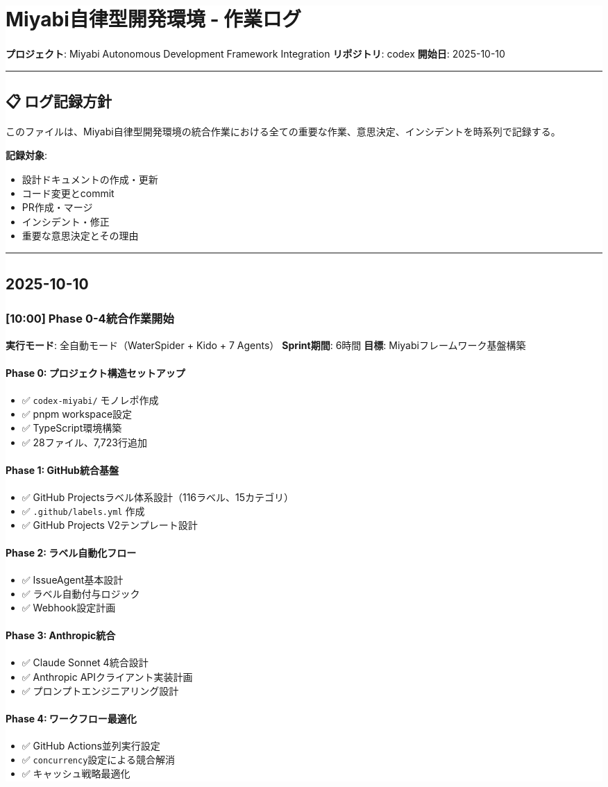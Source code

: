 # Miyabi自律型開発環境 - 作業ログ

**プロジェクト**: Miyabi Autonomous Development Framework Integration
**リポジトリ**: codex
**開始日**: 2025-10-10

---

## 📋 ログ記録方針

このファイルは、Miyabi自律型開発環境の統合作業における全ての重要な作業、意思決定、インシデントを時系列で記録する。

**記録対象**:
- 設計ドキュメントの作成・更新
- コード変更とcommit
- PR作成・マージ
- インシデント・修正
- 重要な意思決定とその理由

---

## 2025-10-10

### [10:00] Phase 0-4統合作業開始

**実行モード**: 全自動モード（WaterSpider + Kido + 7 Agents）
**Sprint期間**: 6時間
**目標**: Miyabiフレームワーク基盤構築

#### Phase 0: プロジェクト構造セットアップ
- ✅ `codex-miyabi/` モノレポ作成
- ✅ pnpm workspace設定
- ✅ TypeScript環境構築
- ✅ 28ファイル、7,723行追加

#### Phase 1: GitHub統合基盤
- ✅ GitHub Projectsラベル体系設計（116ラベル、15カテゴリ）
- ✅ `.github/labels.yml` 作成
- ✅ GitHub Projects V2テンプレート設計

#### Phase 2: ラベル自動化フロー
- ✅ IssueAgent基本設計
- ✅ ラベル自動付与ロジック
- ✅ Webhook設定計画

#### Phase 3: Anthropic統合
- ✅ Claude Sonnet 4統合設計
- ✅ Anthropic APIクライアント実装計画
- ✅ プロンプトエンジニアリング設計

#### Phase 4: ワークフロー最適化
- ✅ GitHub Actions並列実行設定
- ✅ `concurrency`設定による競合解消
- ✅ キャッシュ戦略最適化
